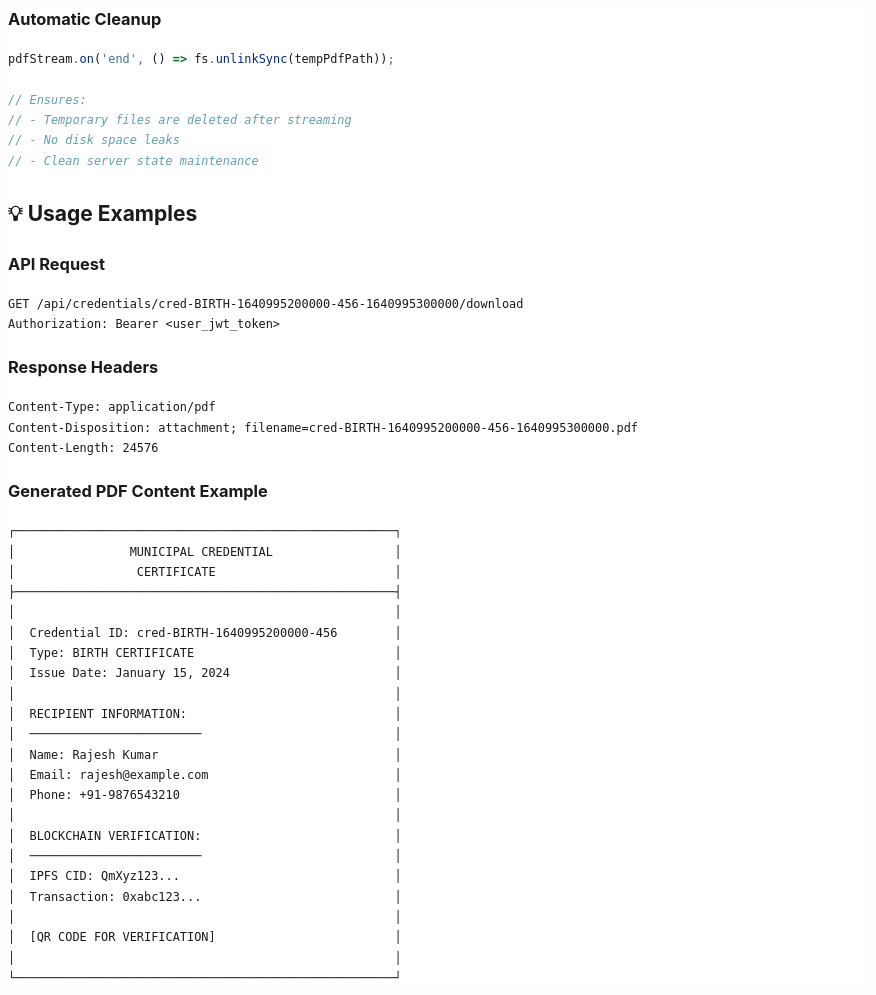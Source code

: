 ### Automatic Cleanup

```javascript
pdfStream.on('end', () => fs.unlinkSync(tempPdfPath));

// Ensures:
// - Temporary files are deleted after streaming
// - No disk space leaks
// - Clean server state maintenance
```

## 💡 Usage Examples

### API Request
```http
GET /api/credentials/cred-BIRTH-1640995200000-456-1640995300000/download
Authorization: Bearer <user_jwt_token>
```

### Response Headers
```
Content-Type: application/pdf
Content-Disposition: attachment; filename=cred-BIRTH-1640995200000-456-1640995300000.pdf
Content-Length: 24576
```

### Generated PDF Content Example
```
┌─────────────────────────────────────────────────────┐
│                MUNICIPAL CREDENTIAL                 │
│                 CERTIFICATE                         │
├─────────────────────────────────────────────────────┤
│                                                     │
│  Credential ID: cred-BIRTH-1640995200000-456        │
│  Type: BIRTH CERTIFICATE                            │
│  Issue Date: January 15, 2024                       │
│                                                     │
│  RECIPIENT INFORMATION:                             │
│  ────────────────────────                           │
│  Name: Rajesh Kumar                                 │
│  Email: rajesh@example.com                          │
│  Phone: +91-9876543210                              │
│                                                     │
│  BLOCKCHAIN VERIFICATION:                           │
│  ────────────────────────                           │
│  IPFS CID: QmXyz123...                              │
│  Transaction: 0xabc123...                           │
│                                                     │
│  [QR CODE FOR VERIFICATION]                         │
│                                                     │
└─────────────────────────────────────────────────────┘
```
